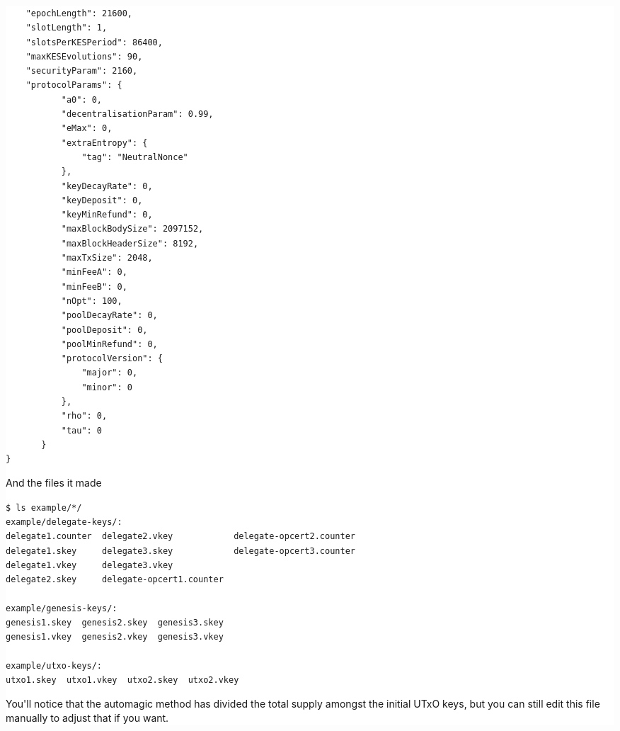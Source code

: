 ```
    "epochLength": 21600,
    "slotLength": 1,
    "slotsPerKESPeriod": 86400,
    "maxKESEvolutions": 90,
    "securityParam": 2160,
    "protocolParams": {
           "a0": 0,
           "decentralisationParam": 0.99,
           "eMax": 0,
           "extraEntropy": {
               "tag": "NeutralNonce"
           },
           "keyDecayRate": 0,
           "keyDeposit": 0,
           "keyMinRefund": 0,
           "maxBlockBodySize": 2097152,
           "maxBlockHeaderSize": 8192,
           "maxTxSize": 2048,
           "minFeeA": 0,
           "minFeeB": 0,
           "nOpt": 100,
           "poolDecayRate": 0,
           "poolDeposit": 0,
           "poolMinRefund": 0,
           "protocolVersion": {
               "major": 0,
               "minor": 0
           },
           "rho": 0,
           "tau": 0
       }
}
```
And the files it made
```
$ ls example/*/
example/delegate-keys/:
delegate1.counter  delegate2.vkey            delegate-opcert2.counter
delegate1.skey     delegate3.skey            delegate-opcert3.counter
delegate1.vkey     delegate3.vkey
delegate2.skey     delegate-opcert1.counter

example/genesis-keys/:
genesis1.skey  genesis2.skey  genesis3.skey
genesis1.vkey  genesis2.vkey  genesis3.vkey

example/utxo-keys/:
utxo1.skey  utxo1.vkey  utxo2.skey  utxo2.vkey
```

You'll notice that the automagic method has divided the total supply amongst
the initial UTxO keys, but you can still edit this file manually to adjust that
if you want.
